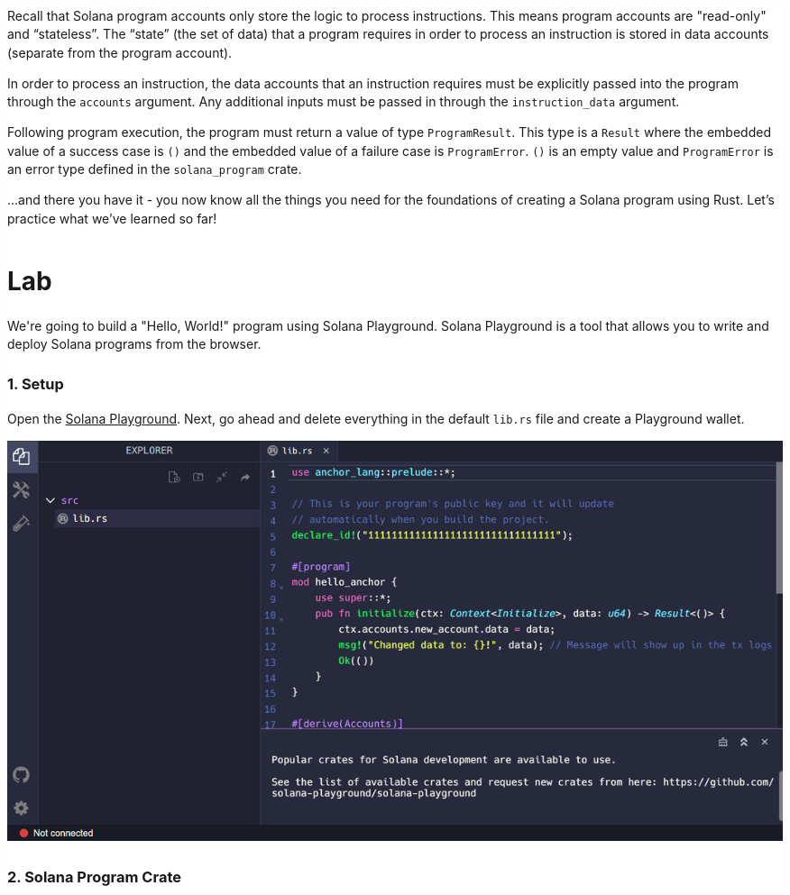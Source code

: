 Recall that Solana program accounts only store the logic to process instructions. This means program accounts are "read-only" and “stateless”. The “state” (the set of data) that a program requires in order to process an instruction is stored in data accounts (separate from the program account).

In order to process an instruction, the data accounts that an instruction requires must be explicitly passed into the program through the `accounts` argument. Any additional inputs must be passed in through the `instruction_data` argument.

Following program execution, the program must return a value of type `ProgramResult`. This type is a `Result` where the embedded value of a success case is `()` and the embedded value of a failure case is `ProgramError`. `()` is an empty value and `ProgramError` is an error type defined in the `solana_program` crate.

...and there you have it - you now know all the things you need for the foundations of creating a Solana program using Rust. Let’s practice what we’ve learned so far!

# Lab

We're going to build a "Hello, World!" program using Solana Playground. Solana Playground is a tool that allows you to write and deploy Solana programs from the browser.

### 1. Setup

Open the [Solana Playground](https://beta.solpg.io/). Next, go ahead and delete everything in the default `lib.rs` file and create a Playground wallet.

![Gif Solana Playground Create Wallet](../assets/hello-world-create-wallet.gif)

### 2. Solana Program Crate
